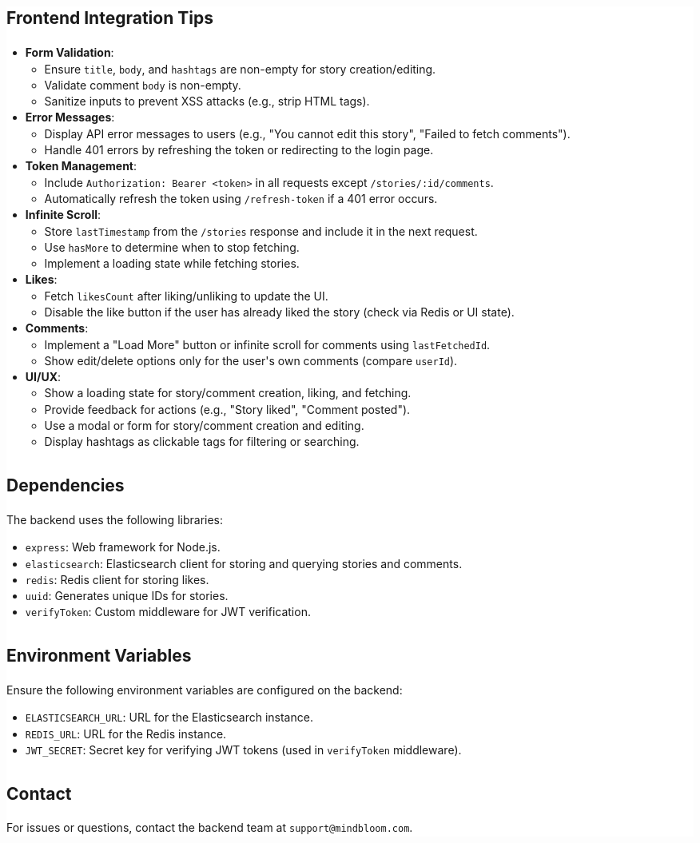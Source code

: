 ## Frontend Integration Tips

- **Form Validation**:
  - Ensure `title`, `body`, and `hashtags` are non-empty for story creation/editing.
  - Validate comment `body` is non-empty.
  - Sanitize inputs to prevent XSS attacks (e.g., strip HTML tags).
- **Error Messages**:
  - Display API error messages to users (e.g., "You cannot edit this story", "Failed to fetch comments").
  - Handle 401 errors by refreshing the token or redirecting to the login page.
- **Token Management**:
  - Include `Authorization: Bearer <token>` in all requests except `/stories/:id/comments`.
  - Automatically refresh the token using `/refresh-token` if a 401 error occurs.
- **Infinite Scroll**:
  - Store `lastTimestamp` from the `/stories` response and include it in the next request.
  - Use `hasMore` to determine when to stop fetching.
  - Implement a loading state while fetching stories.
- **Likes**:
  - Fetch `likesCount` after liking/unliking to update the UI.
  - Disable the like button if the user has already liked the story (check via Redis or UI state).
- **Comments**:
  - Implement a "Load More" button or infinite scroll for comments using `lastFetchedId`.
  - Show edit/delete options only for the user's own comments (compare `userId`).
- **UI/UX**:
  - Show a loading state for story/comment creation, liking, and fetching.
  - Provide feedback for actions (e.g., "Story liked", "Comment posted").
  - Use a modal or form for story/comment creation and editing.
  - Display hashtags as clickable tags for filtering or searching.

## Dependencies

The backend uses the following libraries:

- `express`: Web framework for Node.js.
- `elasticsearch`: Elasticsearch client for storing and querying stories and comments.
- `redis`: Redis client for storing likes.
- `uuid`: Generates unique IDs for stories.
- `verifyToken`: Custom middleware for JWT verification.

## Environment Variables

Ensure the following environment variables are configured on the backend:

- `ELASTICSEARCH_URL`: URL for the Elasticsearch instance.
- `REDIS_URL`: URL for the Redis instance.
- `JWT_SECRET`: Secret key for verifying JWT tokens (used in `verifyToken` middleware).

## Contact

For issues or questions, contact the backend team at `support@mindbloom.com`.
